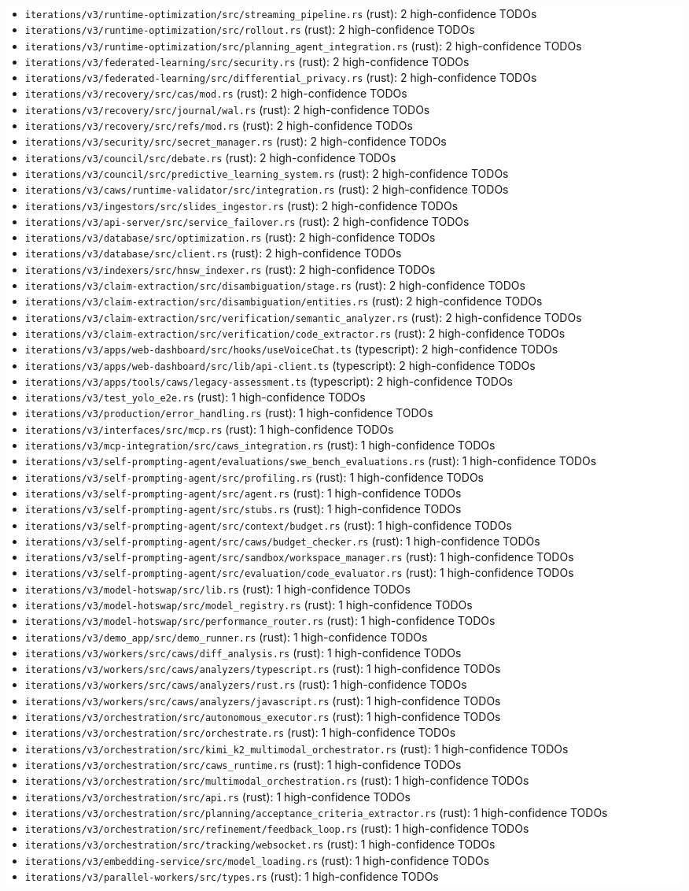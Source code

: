 - `iterations/v3/runtime-optimization/src/streaming_pipeline.rs` (rust): 2 high-confidence TODOs
- `iterations/v3/runtime-optimization/src/rollout.rs` (rust): 2 high-confidence TODOs
- `iterations/v3/runtime-optimization/src/planning_agent_integration.rs` (rust): 2 high-confidence TODOs
- `iterations/v3/federated-learning/src/security.rs` (rust): 2 high-confidence TODOs
- `iterations/v3/federated-learning/src/differential_privacy.rs` (rust): 2 high-confidence TODOs
- `iterations/v3/recovery/src/cas/mod.rs` (rust): 2 high-confidence TODOs
- `iterations/v3/recovery/src/journal/wal.rs` (rust): 2 high-confidence TODOs
- `iterations/v3/recovery/src/refs/mod.rs` (rust): 2 high-confidence TODOs
- `iterations/v3/security/src/secret_manager.rs` (rust): 2 high-confidence TODOs
- `iterations/v3/council/src/debate.rs` (rust): 2 high-confidence TODOs
- `iterations/v3/council/src/predictive_learning_system.rs` (rust): 2 high-confidence TODOs
- `iterations/v3/caws/runtime-validator/src/integration.rs` (rust): 2 high-confidence TODOs
- `iterations/v3/ingestors/src/slides_ingestor.rs` (rust): 2 high-confidence TODOs
- `iterations/v3/api-server/src/service_failover.rs` (rust): 2 high-confidence TODOs
- `iterations/v3/database/src/optimization.rs` (rust): 2 high-confidence TODOs
- `iterations/v3/database/src/client.rs` (rust): 2 high-confidence TODOs
- `iterations/v3/indexers/src/hnsw_indexer.rs` (rust): 2 high-confidence TODOs
- `iterations/v3/claim-extraction/src/disambiguation/stage.rs` (rust): 2 high-confidence TODOs
- `iterations/v3/claim-extraction/src/disambiguation/entities.rs` (rust): 2 high-confidence TODOs
- `iterations/v3/claim-extraction/src/verification/semantic_analyzer.rs` (rust): 2 high-confidence TODOs
- `iterations/v3/claim-extraction/src/verification/code_extractor.rs` (rust): 2 high-confidence TODOs
- `iterations/v3/apps/web-dashboard/src/hooks/useVoiceChat.ts` (typescript): 2 high-confidence TODOs
- `iterations/v3/apps/web-dashboard/src/lib/api-client.ts` (typescript): 2 high-confidence TODOs
- `iterations/v3/apps/tools/caws/legacy-assessment.ts` (typescript): 2 high-confidence TODOs
- `iterations/v3/test_yolo_e2e.rs` (rust): 1 high-confidence TODOs
- `iterations/v3/production/error_handling.rs` (rust): 1 high-confidence TODOs
- `iterations/v3/interfaces/src/mcp.rs` (rust): 1 high-confidence TODOs
- `iterations/v3/mcp-integration/src/caws_integration.rs` (rust): 1 high-confidence TODOs
- `iterations/v3/self-prompting-agent/evaluations/swe_bench_evaluations.rs` (rust): 1 high-confidence TODOs
- `iterations/v3/self-prompting-agent/src/profiling.rs` (rust): 1 high-confidence TODOs
- `iterations/v3/self-prompting-agent/src/agent.rs` (rust): 1 high-confidence TODOs
- `iterations/v3/self-prompting-agent/src/stubs.rs` (rust): 1 high-confidence TODOs
- `iterations/v3/self-prompting-agent/src/context/budget.rs` (rust): 1 high-confidence TODOs
- `iterations/v3/self-prompting-agent/src/caws/budget_checker.rs` (rust): 1 high-confidence TODOs
- `iterations/v3/self-prompting-agent/src/sandbox/workspace_manager.rs` (rust): 1 high-confidence TODOs
- `iterations/v3/self-prompting-agent/src/evaluation/code_evaluator.rs` (rust): 1 high-confidence TODOs
- `iterations/v3/model-hotswap/src/lib.rs` (rust): 1 high-confidence TODOs
- `iterations/v3/model-hotswap/src/model_registry.rs` (rust): 1 high-confidence TODOs
- `iterations/v3/model-hotswap/src/performance_router.rs` (rust): 1 high-confidence TODOs
- `iterations/v3/demo_app/src/demo_runner.rs` (rust): 1 high-confidence TODOs
- `iterations/v3/workers/src/caws/diff_analysis.rs` (rust): 1 high-confidence TODOs
- `iterations/v3/workers/src/caws/analyzers/typescript.rs` (rust): 1 high-confidence TODOs
- `iterations/v3/workers/src/caws/analyzers/rust.rs` (rust): 1 high-confidence TODOs
- `iterations/v3/workers/src/caws/analyzers/javascript.rs` (rust): 1 high-confidence TODOs
- `iterations/v3/orchestration/src/autonomous_executor.rs` (rust): 1 high-confidence TODOs
- `iterations/v3/orchestration/src/orchestrate.rs` (rust): 1 high-confidence TODOs
- `iterations/v3/orchestration/src/kimi_k2_multimodal_orchestrator.rs` (rust): 1 high-confidence TODOs
- `iterations/v3/orchestration/src/caws_runtime.rs` (rust): 1 high-confidence TODOs
- `iterations/v3/orchestration/src/multimodal_orchestration.rs` (rust): 1 high-confidence TODOs
- `iterations/v3/orchestration/src/api.rs` (rust): 1 high-confidence TODOs
- `iterations/v3/orchestration/src/planning/acceptance_criteria_extractor.rs` (rust): 1 high-confidence TODOs
- `iterations/v3/orchestration/src/refinement/feedback_loop.rs` (rust): 1 high-confidence TODOs
- `iterations/v3/orchestration/src/tracking/websocket.rs` (rust): 1 high-confidence TODOs
- `iterations/v3/embedding-service/src/model_loading.rs` (rust): 1 high-confidence TODOs
- `iterations/v3/parallel-workers/src/types.rs` (rust): 1 high-confidence TODOs